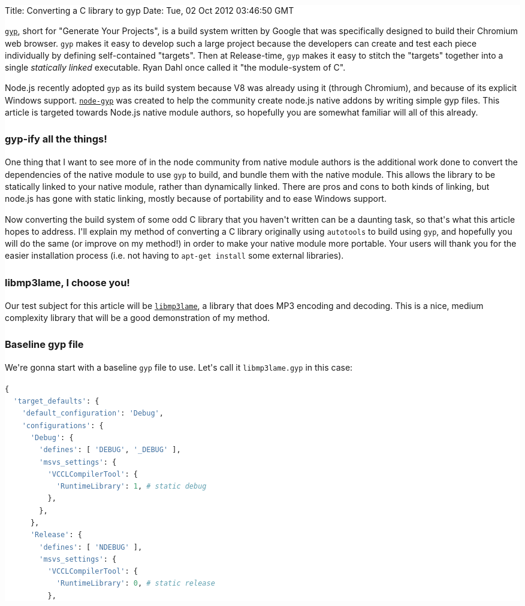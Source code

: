 Title: Converting a C library to gyp
Date: Tue, 02 Oct 2012 03:46:50 GMT

[`gyp`][gyp], short for "Generate Your Projects", is a build system written by
Google that was specifically designed to build their Chromium web browser.
`gyp` makes it easy to develop such a large project because the developers can
create and test each piece individually by defining self-contained "targets".
Then at Release-time, `gyp` makes it easy to stitch the "targets" together into
a single _statically linked_ executable. Ryan Dahl once called it
"the module-system of C".

Node.js recently adopted `gyp` as its build system because V8 was already using it
(through Chromium), and because of its explicit Windows support.
[`node-gyp`][node-gyp] was created to help the community create node.js native
addons by writing simple gyp files. This article is targeted towards Node.js
native module authors, so hopefully you are somewhat familiar will all of this
already.

### gyp-ify all the things!

One thing that I want to see more of in the node community from native module
authors is the additional work done to convert the dependencies of the native
module to use `gyp` to build, and bundle them with the native module. This
allows the library to be statically linked to your native module, rather than
dynamically linked. There are pros and cons to both kinds of linking,
but node.js has gone with static linking, mostly because of portability
and to ease Windows support.

Now converting the build system of some odd C library that you haven't written
can be a daunting task, so that's what this article hopes to address. I'll
explain my method of converting a C library originally using `autotools` to build
using `gyp`, and hopefully you will do the same (or improve on my method!) in
order to make your native module more portable. Your users will thank you for the
easier installation process (i.e. not having to `apt-get install` some external
libraries).

### libmp3lame, I choose you!

Our test subject for this article will be [`libmp3lame`][lame], a library that does
MP3 encoding and decoding. This is a nice, medium complexity library that will be
a good demonstration of my method.

### Baseline gyp file

We're gonna start with a baseline `gyp` file to use. Let's call it
`libmp3lame.gyp` in this case:

``` python
{
  'target_defaults': {
    'default_configuration': 'Debug',
    'configurations': {
      'Debug': {
        'defines': [ 'DEBUG', '_DEBUG' ],
        'msvs_settings': {
          'VCCLCompilerTool': {
            'RuntimeLibrary': 1, # static debug
          },
        },
      },
      'Release': {
        'defines': [ 'NDEBUG' ],
        'msvs_settings': {
          'VCCLCompilerTool': {
            'RuntimeLibrary': 0, # static release
          },
```

[gyp]: http://code.google.com/p/gyp/
[node-gyp]: https://github.com/TooTallNate/node-gyp
[lame]: http://lame.sourceforge.net
[lame-decoder-not-thread-safe]: http://sourceforge.net/mailarchive/message.php?msg_id=28398259
[configure]: ./configure-output.txt
[make]: ./make-output.txt
[make-windows]: ./make-windows-output.txt
[google]: http://lmgtfy.com/?q=how+do+i+compile+lame+on+windows%3F
[something]: http://wehuberconsultingllc.com/wordpress/2007/12/30/building-the-lame-mp3-encoder-using-visual-studio-8-express
[PIC]: http://wikipedia.org/wiki/Position-independent_code